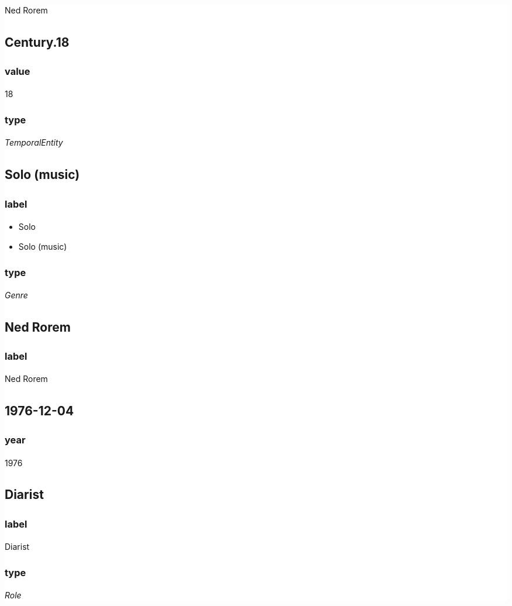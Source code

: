 
Ned Rorem

## Century.18

### value


18

### type


*TemporalEntity*

## Solo (music)

### label

 - Solo

 - Solo (music)

### type


*Genre*

## Ned Rorem

### label


Ned Rorem

## 1976-12-04

### year


1976

## Diarist

### label


Diarist

### type


*Role*
